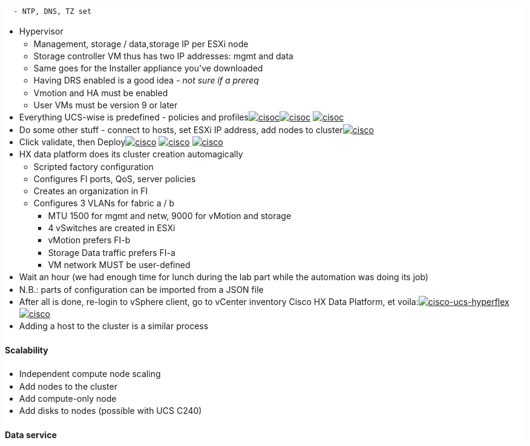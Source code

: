       - NTP, DNS, TZ set
  - Hypervisor
      - Management, storage / data,storage IP per ESXi node
      - Storage controller VM thus has two IP addresses: mgmt and data
      - Same goes for the Installer appliance you\'ve downloaded
      - Having DRS enabled is a good idea - *not sure if a prereq*
      - Vmotion and HA must be enabled
      - User VMs must be version 9 or later
- Everything UCS-wise is predefined - policies and profiles[![cisoc](https://askbow.com/wp-content/uploads/2016/07/cisco-ucs-hx-vm-deployment1-300x231.png)](https://askbow.com/wp-content/uploads/2016/07/cisco-ucs-hx-vm-deployment1.png)[![cisoc](https://askbow.com/wp-content/uploads/2016/07/cisco-ucs-hx-vm-deployment2-300x231.png)](https://askbow.com/wp-content/uploads/2016/07/cisco-ucs-hx-vm-deployment2.png) [![cisoc](https://askbow.com/wp-content/uploads/2016/07/cisco-ucs-hx-vm-deployment3-300x231.png)](https://askbow.com/wp-content/uploads/2016/07/cisco-ucs-hx-vm-deployment3.png)
- Do some other stuff - connect to hosts, set ESXi IP address, add nodes to cluster[![cisco](https://askbow.com/wp-content/uploads/2016/07/cisco-ucs-hx-vm-cluster-300x231.png)](https://askbow.com/wp-content/uploads/2016/07/cisco-ucs-hx-vm-cluster.png)
- Click validate, then Deploy[![cisco](https://askbow.com/wp-content/uploads/2016/07/cisco-ucs-hx-cluster-delpoyment1-300x231.png)](https://askbow.com/wp-content/uploads/2016/07/cisco-ucs-hx-cluster-delpoyment1.png) [![cisco](https://askbow.com/wp-content/uploads/2016/07/cisco-ucs-hx-cluster-delpoyment2-300x231.png)](https://askbow.com/wp-content/uploads/2016/07/cisco-ucs-hx-cluster-delpoyment2.png) [![cisco](https://askbow.com/wp-content/uploads/2016/07/cisco-ucs-hx-cluster-delpoyment3-300x231.png)](https://askbow.com/wp-content/uploads/2016/07/cisco-ucs-hx-cluster-delpoyment3.png)
- HX data platform does its cluster creation automagically
  - Scripted factory configuration
  - Configures FI ports, QoS, server policies
  - Creates an organization in FI
  - Configures 3 VLANs for fabric a / b
      - MTU 1500 for mgmt and netw, 9000 for vMotion and storage
      - 4 vSwitches are created in ESXi
      - vMotion prefers FI-b
      - Storage Data traffic prefers FI-a
      - VM network MUST be user-defined
- Wait an hour (we had enough time for lunch during the lab part while the automation was doing its job)
- N.B.: parts of configuration can be imported from a JSON file
- After all is done, re-login to vSphere client, go to vCenter inventory Cisco HX Data Platform, et voila:[![cisco-ucs-hyperflex](https://askbow.com/wp-content/uploads/2016/07/cisco-ucs-hx-vm-storage1-300x231.png)](https://askbow.com/wp-content/uploads/2016/07/cisco-ucs-hx-vm-storage1.png) [![cisco](https://askbow.com/wp-content/uploads/2016/07/cisco-ucs-hx-vm-storage2-300x231.png)](https://askbow.com/wp-content/uploads/2016/07/cisco-ucs-hx-vm-storage2.png)
- Adding a host to the cluster is a similar process

#### Scalability

- Independent compute node scaling
- Add nodes to the cluster
- Add compute-only node
- Add disks to nodes (possible with UCS C240)

#### Data service
